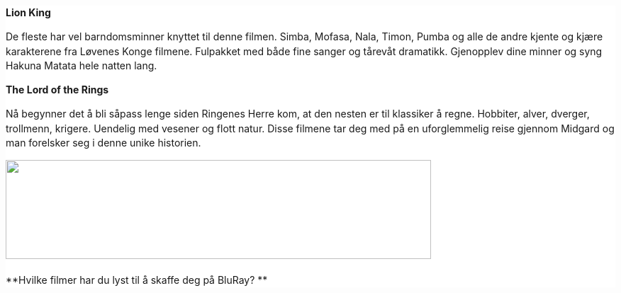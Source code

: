 **Lion King**

De fleste har vel barndomsminner knyttet til denne filmen. Simba, Mofasa, Nala, Timon, Pumba og alle de andre kjente og kjære karakterene fra Løvenes Konge filmene. Fulpakket med både fine sanger og tårevåt dramatikk. Gjenopplev dine minner og syng Hakuna Matata hele natten lang.

**The Lord of the Rings**

Nå begynner det å bli såpass lenge siden Ringenes Herre kom, at den nesten er til klassiker å regne. Hobbiter, alver, dverger, trollmenn, krigere. Uendelig med vesener og flott natur. Disse filmene tar deg med på en uforglemmelig reise gjennom Midgard og man forelsker seg i denne unike historien.

<a href="//filmbloggen.net/2011/09/22/klassikere-i-nytt-format/bluracollage/" rel="attachment wp-att-996"><img class="alignnone size-full wp-image-996" src="//filmbloggen.net/wp-content/uploads//2011/09/bluracollage.jpg" alt="" width="600" height="140" /></a>

**Hvilke filmer har du lyst til å skaffe deg på BluRay? **
